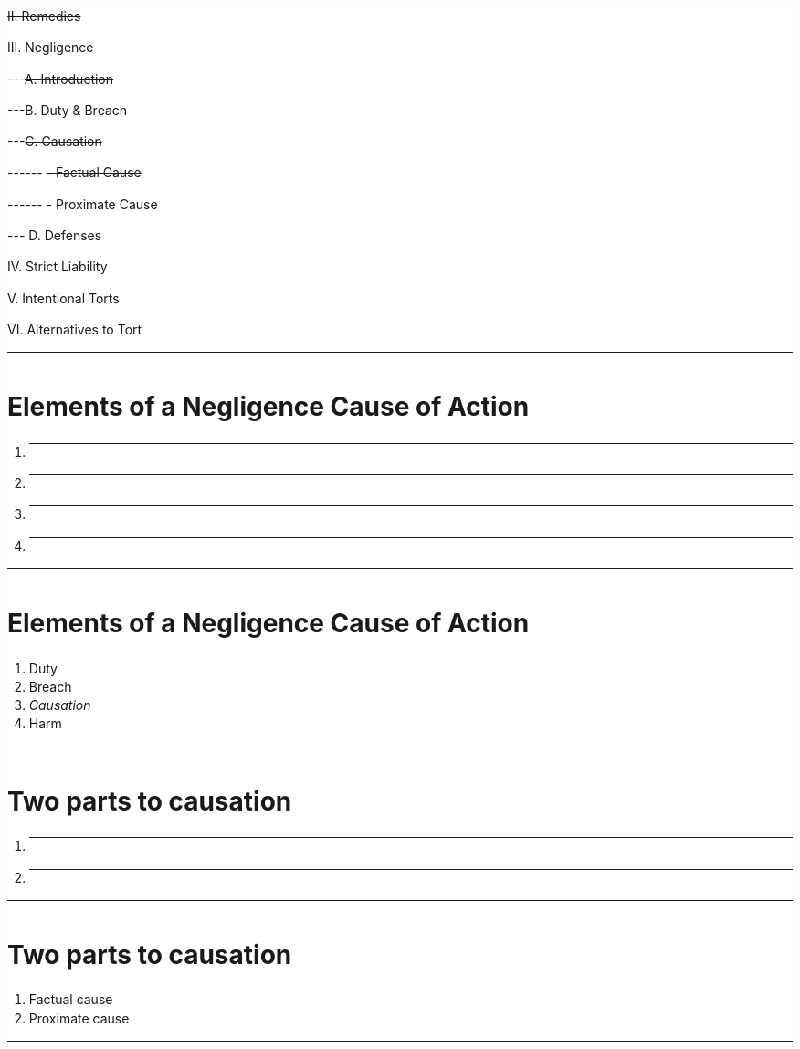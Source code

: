~~II. Remedies~~

~~III. Negligence~~

---~~A. Introduction~~

---~~B. Duty & Breach~~

---~~C. Causation~~

------ ~~- Factual Cause~~

------ - Proximate Cause

--- D. Defenses

IV. Strict Liability

V. Intentional Torts

VI. Alternatives to Tort


---

# Elements of a Negligence Cause of Action

1. ______
2. ______
3. ______
4. ______

---
# Elements of a Negligence Cause of Action

1. Duty
2. Breach
3. _Causation_
4. Harm

---

# Two parts to causation

1. ______
2. ______

---

# Two parts to causation

1. Factual cause
2. Proximate cause

---